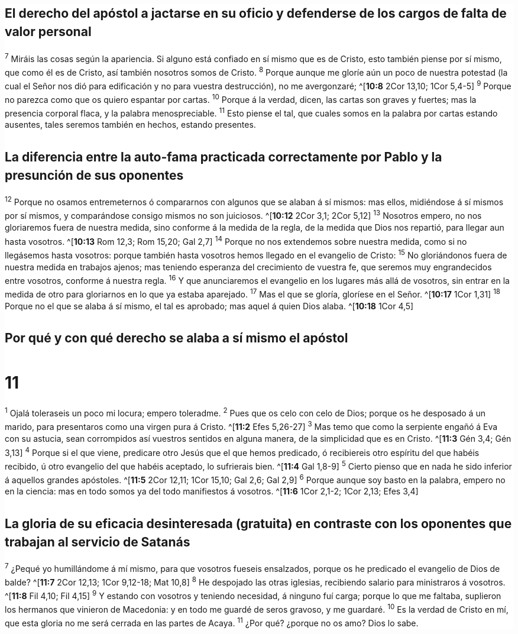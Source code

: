
## El derecho del apóstol a jactarse en su oficio y defenderse de los cargos de falta de valor personal
<sup>7</sup> Miráis las cosas según la apariencia. Si alguno está confiado en sí mismo que es de Cristo, esto también piense por sí mismo, que como él es de Cristo, así también nosotros somos de Cristo. <sup>8</sup> Porque aunque me gloríe aún un poco de nuestra potestad (la cual el Señor nos dió para edificación y no para vuestra destrucción), no me avergonzaré; ^[**10:8** 2Cor 13,10; 1Cor 5,4-5] <sup>9</sup> Porque no parezca como que os quiero espantar por cartas. <sup>10</sup> Porque á la verdad, dicen, las cartas son graves y fuertes; mas la presencia corporal flaca, y la palabra menospreciable. <sup>11</sup> Esto piense el tal, que cuales somos en la palabra por cartas estando ausentes, tales seremos también en hechos, estando presentes. 


## La diferencia entre la auto-fama practicada correctamente por Pablo y la presunción de sus oponentes
<sup>12</sup> Porque no osamos entremeternos ó compararnos con algunos que se alaban á sí mismos: mas ellos, midiéndose á sí mismos por sí mismos, y comparándose consigo mismos no son juiciosos. ^[**10:12** 2Cor 3,1; 2Cor 5,12] <sup>13</sup> Nosotros empero, no nos gloriaremos fuera de nuestra medida, sino conforme á la medida de la regla, de la medida que Dios nos repartió, para llegar aun hasta vosotros. ^[**10:13** Rom 12,3; Rom 15,20; Gal 2,7] <sup>14</sup> Porque no nos extendemos sobre nuestra medida, como si no llegásemos hasta vosotros: porque también hasta vosotros hemos llegado en el evangelio de Cristo: <sup>15</sup> No gloriándonos fuera de nuestra medida en trabajos ajenos; mas teniendo esperanza del crecimiento de vuestra fe, que seremos muy engrandecidos entre vosotros, conforme á nuestra regla. <sup>16</sup> Y que anunciaremos el evangelio en los lugares más allá de vosotros, sin entrar en la medida de otro para gloriarnos en lo que ya estaba aparejado. <sup>17</sup> Mas el que se gloría, gloríese en el Señor. ^[**10:17** 1Cor 1,31] <sup>18</sup> Porque no el que se alaba á sí mismo, el tal es aprobado; mas aquel á quien Dios alaba. ^[**10:18** 1Cor 4,5] 
    

## Por qué y con qué derecho se alaba a sí mismo el apóstol
# 11 
<sup>1</sup> Ojalá toleraseis un poco mi locura; empero toleradme. <sup>2</sup> Pues que os celo con celo de Dios; porque os he desposado á un marido, para presentaros como una virgen pura á Cristo. ^[**11:2** Efes 5,26-27] <sup>3</sup> Mas temo que como la serpiente engañó á Eva con su astucia, sean corrompidos así vuestros sentidos en alguna manera, de la simplicidad que es en Cristo. ^[**11:3** Gén 3,4; Gén 3,13] <sup>4</sup> Porque si el que viene, predicare otro Jesús que el que hemos predicado, ó recibiereis otro espíritu del que habéis recibido, ú otro evangelio del que habéis aceptado, lo sufrierais bien. ^[**11:4** Gal 1,8-9] <sup>5</sup> Cierto pienso que en nada he sido inferior á aquellos grandes apóstoles. ^[**11:5** 2Cor 12,11; 1Cor 15,10; Gal 2,6; Gal 2,9] <sup>6</sup> Porque aunque soy basto en la palabra, empero no en la ciencia: mas en todo somos ya del todo manifiestos á vosotros. ^[**11:6** 1Cor 2,1-2; 1Cor 2,13; Efes 3,4] 
    

## La gloria de su eficacia desinteresada (gratuita) en contraste con los oponentes que trabajan al servicio de Satanás
<sup>7</sup> ¿Pequé yo humillándome á mí mismo, para que vosotros fueseis ensalzados, porque os he predicado el evangelio de Dios de balde? ^[**11:7** 2Cor 12,13; 1Cor 9,12-18; Mat 10,8] <sup>8</sup> He despojado las otras iglesias, recibiendo salario para ministraros á vosotros. ^[**11:8** Fil 4,10; Fil 4,15] <sup>9</sup> Y estando con vosotros y teniendo necesidad, á ninguno fuí carga; porque lo que me faltaba, suplieron los hermanos que vinieron de Macedonia: y en todo me guardé de seros gravoso, y me guardaré. <sup>10</sup> Es la verdad de Cristo en mí, que esta gloria no me será cerrada en las partes de Acaya. <sup>11</sup> ¿Por qué? ¿porque no os amo? Dios lo sabe. 
 